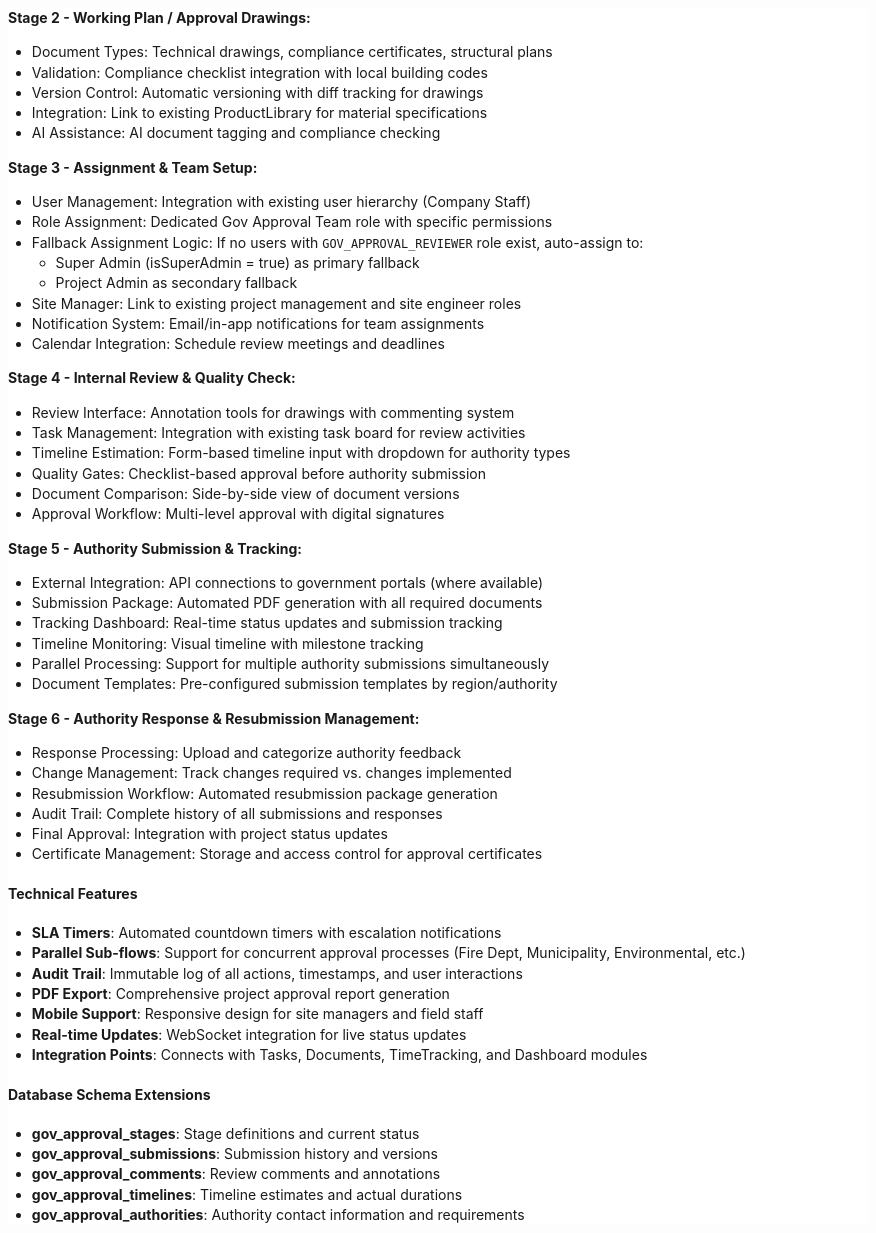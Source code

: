 **Stage 2 - Working Plan / Approval Drawings:**  
- Document Types: Technical drawings, compliance certificates, structural plans  
- Validation: Compliance checklist integration with local building codes  
- Version Control: Automatic versioning with diff tracking for drawings  
- Integration: Link to existing ProductLibrary for material specifications  
- AI Assistance: AI document tagging and compliance checking  

**Stage 3 - Assignment & Team Setup:**  
- User Management: Integration with existing user hierarchy (Company Staff)  
- Role Assignment: Dedicated Gov Approval Team role with specific permissions  
- Fallback Assignment Logic: If no users with `GOV_APPROVAL_REVIEWER` role exist, auto-assign to:  
  - Super Admin (isSuperAdmin = true) as primary fallback  
  - Project Admin as secondary fallback  
- Site Manager: Link to existing project management and site engineer roles  
- Notification System: Email/in-app notifications for team assignments  
- Calendar Integration: Schedule review meetings and deadlines  

**Stage 4 - Internal Review & Quality Check:**  
- Review Interface: Annotation tools for drawings with commenting system  
- Task Management: Integration with existing task board for review activities  
- Timeline Estimation: Form-based timeline input with dropdown for authority types  
- Quality Gates: Checklist-based approval before authority submission  
- Document Comparison: Side-by-side view of document versions  
- Approval Workflow: Multi-level approval with digital signatures  

**Stage 5 - Authority Submission & Tracking:**  
- External Integration: API connections to government portals (where available)  
- Submission Package: Automated PDF generation with all required documents  
- Tracking Dashboard: Real-time status updates and submission tracking  
- Timeline Monitoring: Visual timeline with milestone tracking  
- Parallel Processing: Support for multiple authority submissions simultaneously  
- Document Templates: Pre-configured submission templates by region/authority  

**Stage 6 - Authority Response & Resubmission Management:**  
- Response Processing: Upload and categorize authority feedback  
- Change Management: Track changes required vs. changes implemented  
- Resubmission Workflow: Automated resubmission package generation  
- Audit Trail: Complete history of all submissions and responses  
- Final Approval: Integration with project status updates  
- Certificate Management: Storage and access control for approval certificates  

#### Technical Features  
- **SLA Timers**: Automated countdown timers with escalation notifications  
- **Parallel Sub-flows**: Support for concurrent approval processes (Fire Dept, Municipality, Environmental, etc.)  
- **Audit Trail**: Immutable log of all actions, timestamps, and user interactions  
- **PDF Export**: Comprehensive project approval report generation  
- **Mobile Support**: Responsive design for site managers and field staff  
- **Real-time Updates**: WebSocket integration for live status updates  
- **Integration Points**: Connects with Tasks, Documents, TimeTracking, and Dashboard modules  

#### Database Schema Extensions  
- **gov_approval_stages**: Stage definitions and current status  
- **gov_approval_submissions**: Submission history and versions  
- **gov_approval_comments**: Review comments and annotations  
- **gov_approval_timelines**: Timeline estimates and actual durations  
- **gov_approval_authorities**: Authority contact information and requirements
